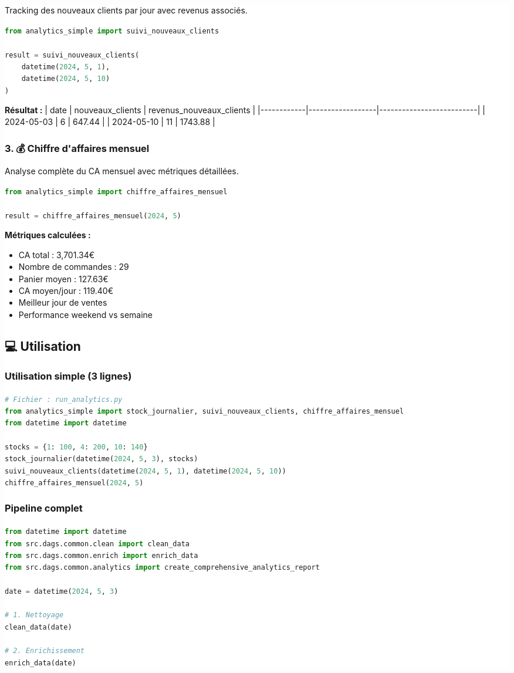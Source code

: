 Tracking des nouveaux clients par jour avec revenus associés.

```python
from analytics_simple import suivi_nouveaux_clients

result = suivi_nouveaux_clients(
    datetime(2024, 5, 1), 
    datetime(2024, 5, 10)
)
```

**Résultat :**
| date       | nouveaux_clients | revenus_nouveaux_clients |
|------------|------------------|--------------------------|
| 2024-05-03 | 6                | 647.44                   |
| 2024-05-10 | 11               | 1743.88                  |

### 3. 💰 Chiffre d'affaires mensuel

Analyse complète du CA mensuel avec métriques détaillées.

```python
from analytics_simple import chiffre_affaires_mensuel

result = chiffre_affaires_mensuel(2024, 5)
```

**Métriques calculées :**
- CA total : 3,701.34€
- Nombre de commandes : 29
- Panier moyen : 127.63€
- CA moyen/jour : 119.40€
- Meilleur jour de ventes
- Performance weekend vs semaine

## 💻 Utilisation

### Utilisation simple (3 lignes)

```python
# Fichier : run_analytics.py
from analytics_simple import stock_journalier, suivi_nouveaux_clients, chiffre_affaires_mensuel
from datetime import datetime

stocks = {1: 100, 4: 200, 10: 140}
stock_journalier(datetime(2024, 5, 3), stocks)
suivi_nouveaux_clients(datetime(2024, 5, 1), datetime(2024, 5, 10))
chiffre_affaires_mensuel(2024, 5)
```

### Pipeline complet

```python
from datetime import datetime
from src.dags.common.clean import clean_data
from src.dags.common.enrich import enrich_data
from src.dags.common.analytics import create_comprehensive_analytics_report

date = datetime(2024, 5, 3)

# 1. Nettoyage
clean_data(date)

# 2. Enrichissement  
enrich_data(date)
```